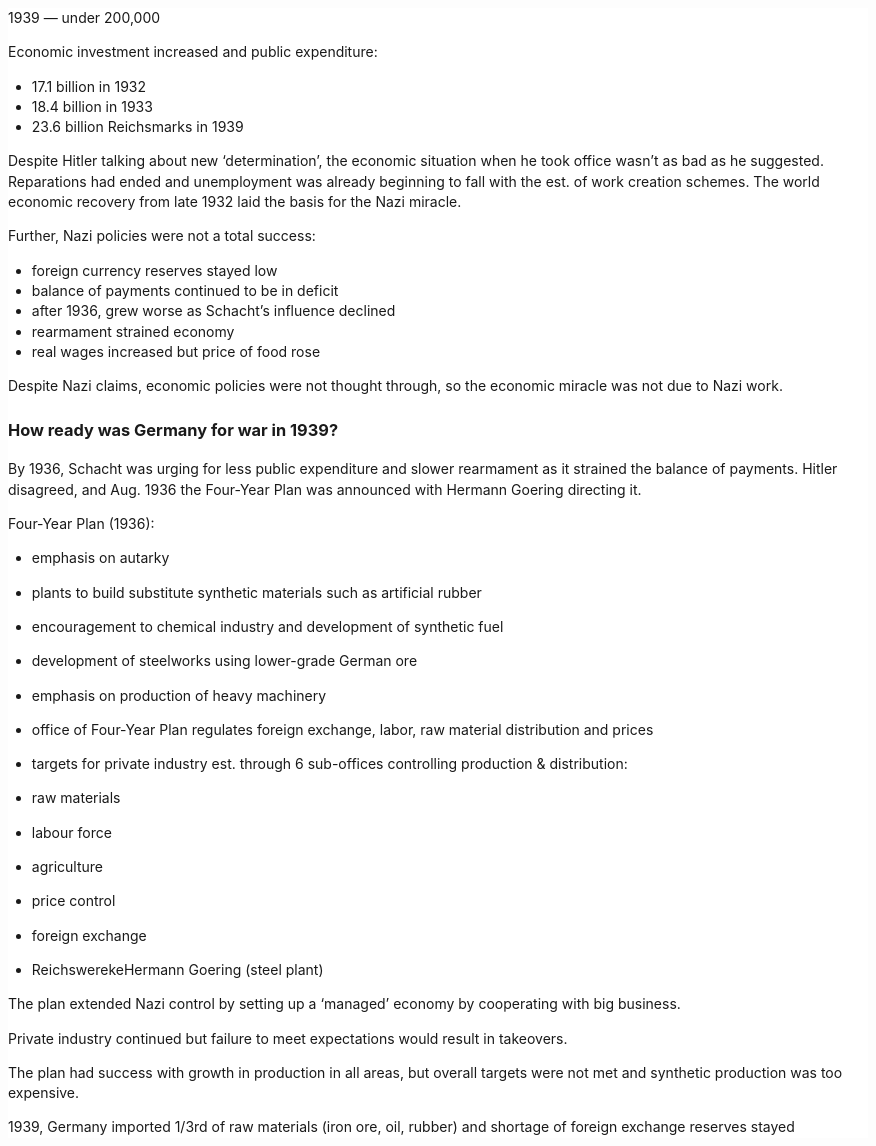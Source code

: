 1939 — under 200,000

Economic investment increased and public expenditure:

- 17.1 billion in 1932
- 18.4 billion in 1933
- 23.6 billion Reichsmarks in 1939

Despite Hitler talking about new ‘determination’, the economic situation when he took office wasn’t as bad as he suggested. Reparations had ended and unemployment was already beginning to fall with the est. of work creation schemes. The world economic recovery from late 1932 laid the basis for the Nazi miracle.

Further, Nazi policies were not a total success:

- foreign currency reserves stayed low
- balance of payments continued to be in deficit
- after 1936, grew worse as Schacht’s influence declined
- rearmament strained economy
- real wages increased but price of food rose

Despite Nazi claims, economic policies were not thought through, so the economic miracle was not due to Nazi work.

### How ready was Germany for war in 1939?

By 1936, Schacht was urging for less public expenditure and slower rearmament as it strained the balance of payments. Hitler disagreed, and Aug. 1936 the Four-Year Plan was announced with Hermann Goering directing it.

Four-Year Plan (1936):

- emphasis on autarky

- plants to build substitute synthetic materials such as artificial rubber

- encouragement to chemical industry and development of synthetic fuel
- development of steelworks using lower-grade German ore
- emphasis on production of heavy machinery
- office of Four-Year Plan regulates foreign exchange, labor, raw material distribution and prices
- targets for private industry est. through 6 sub-offices controlling production & distribution:

- raw materials
- labour force
- agriculture
- price control
- foreign exchange
- ReichswerekeHermann Goering (steel plant)

The plan extended Nazi control by setting up a ‘managed’ economy by cooperating with big business.

Private industry continued but failure to meet expectations would result in takeovers.

The plan had success with growth in production in all areas, but overall targets were not met and synthetic production was too expensive.

1939, Germany imported 1/3rd of raw materials (iron ore, oil, rubber) and shortage of foreign exchange reserves stayed
